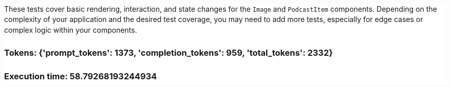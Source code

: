 These tests cover basic rendering, interaction, and state changes for the `Image` and `PodcastItem` components. Depending on the complexity of your application and the desired test coverage, you may need to add more tests, especially for edge cases or complex logic within your components.
### Tokens: {'prompt_tokens': 1373, 'completion_tokens': 959, 'total_tokens': 2332}
### Execution time: 58.79268193244934

